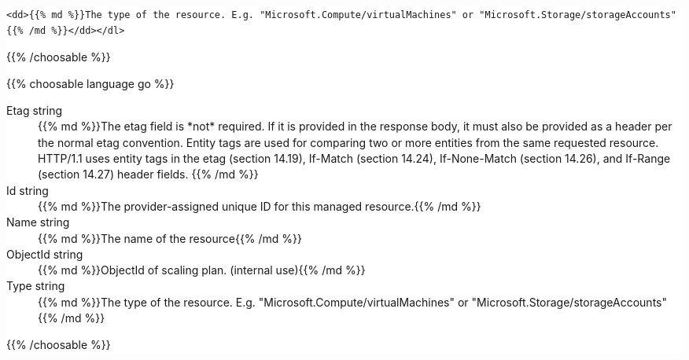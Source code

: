    <dd>{{% md %}}The type of the resource. E.g. "Microsoft.Compute/virtualMachines" or "Microsoft.Storage/storageAccounts"{{% /md %}}</dd></dl>
{{% /choosable %}}

{{% choosable language go %}}
<dl class="resources-properties"><dt class="property-"
            title="">
        <span id="etag_go">
<a href="#etag_go" style="color: inherit; text-decoration: inherit;">Etag</a>
</span>
        <span class="property-indicator"></span>
        <span class="property-type">string</span>
    </dt>
    <dd>{{% md %}}The etag field is *not* required. If it is provided in the response body, it must also be provided as a header per the normal etag convention.  Entity tags are used for comparing two or more entities from the same requested resource. HTTP/1.1 uses entity tags in the etag (section 14.19), If-Match (section 14.24), If-None-Match (section 14.26), and If-Range (section 14.27) header fields. {{% /md %}}</dd><dt class="property-"
            title="">
        <span id="id_go">
<a href="#id_go" style="color: inherit; text-decoration: inherit;">Id</a>
</span>
        <span class="property-indicator"></span>
        <span class="property-type">string</span>
    </dt>
    <dd>{{% md %}}The provider-assigned unique ID for this managed resource.{{% /md %}}</dd><dt class="property-"
            title="">
        <span id="name_go">
<a href="#name_go" style="color: inherit; text-decoration: inherit;">Name</a>
</span>
        <span class="property-indicator"></span>
        <span class="property-type">string</span>
    </dt>
    <dd>{{% md %}}The name of the resource{{% /md %}}</dd><dt class="property-"
            title="">
        <span id="objectid_go">
<a href="#objectid_go" style="color: inherit; text-decoration: inherit;">Object<wbr>Id</a>
</span>
        <span class="property-indicator"></span>
        <span class="property-type">string</span>
    </dt>
    <dd>{{% md %}}ObjectId of scaling plan. (internal use){{% /md %}}</dd><dt class="property-"
            title="">
        <span id="type_go">
<a href="#type_go" style="color: inherit; text-decoration: inherit;">Type</a>
</span>
        <span class="property-indicator"></span>
        <span class="property-type">string</span>
    </dt>
    <dd>{{% md %}}The type of the resource. E.g. "Microsoft.Compute/virtualMachines" or "Microsoft.Storage/storageAccounts"{{% /md %}}</dd></dl>
{{% /choosable %}}
